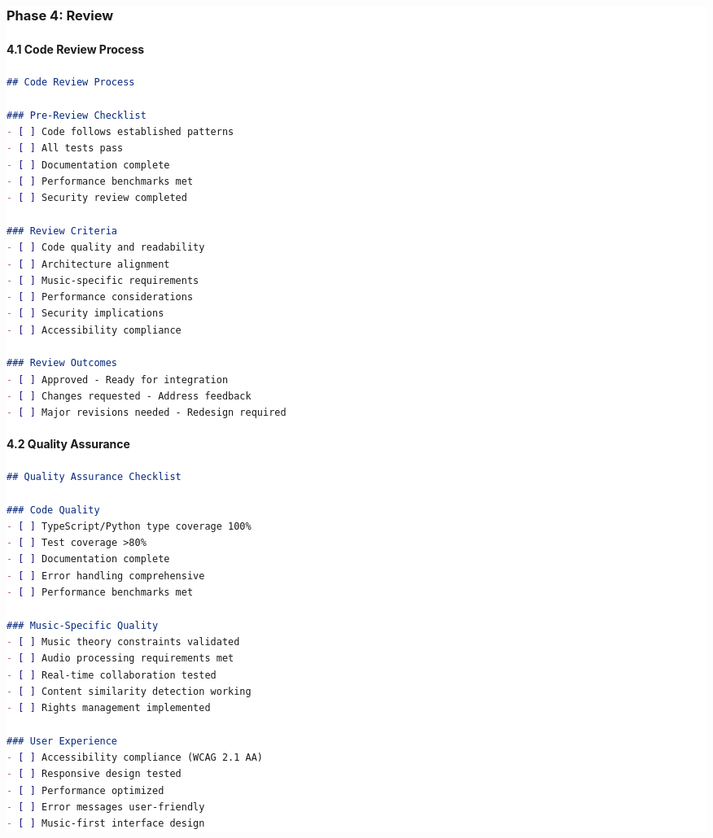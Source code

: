 ### Phase 4: Review

#### 4.1 Code Review Process
```markdown
## Code Review Process

### Pre-Review Checklist
- [ ] Code follows established patterns
- [ ] All tests pass
- [ ] Documentation complete
- [ ] Performance benchmarks met
- [ ] Security review completed

### Review Criteria
- [ ] Code quality and readability
- [ ] Architecture alignment
- [ ] Music-specific requirements
- [ ] Performance considerations
- [ ] Security implications
- [ ] Accessibility compliance

### Review Outcomes
- [ ] Approved - Ready for integration
- [ ] Changes requested - Address feedback
- [ ] Major revisions needed - Redesign required
```

#### 4.2 Quality Assurance
```markdown
## Quality Assurance Checklist

### Code Quality
- [ ] TypeScript/Python type coverage 100%
- [ ] Test coverage >80%
- [ ] Documentation complete
- [ ] Error handling comprehensive
- [ ] Performance benchmarks met

### Music-Specific Quality
- [ ] Music theory constraints validated
- [ ] Audio processing requirements met
- [ ] Real-time collaboration tested
- [ ] Content similarity detection working
- [ ] Rights management implemented

### User Experience
- [ ] Accessibility compliance (WCAG 2.1 AA)
- [ ] Responsive design tested
- [ ] Performance optimized
- [ ] Error messages user-friendly
- [ ] Music-first interface design
```
